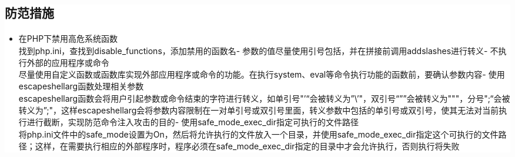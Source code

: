 ## 防范措施

> 
- 在PHP下禁用高危系统函数<br/> 找到php.ini，查找到disable_functions，添加禁用的函数名- 参数的值尽量使用引号包括，并在拼接前调用addslashes进行转义- 不执行外部的应用程序或命令<br/> 尽量使用自定义函数或函数库实现外部应用程序或命令的功能。在执行system、eval等命令执行功能的函数前，要确认参数内容- 使用escapeshellarg函数处理相关参数<br/> escapeshellarg函数会将用户引起参数或命令结束的字符进行转义，如单引号"’“会被转义为”\’"，双引号“””会被转义为"""，分号";“会被转义为”;"，这样escapeshellarg会将参数内容限制在一对单引号或双引号里面，转义参数中包括的单引号或双引号，使其无法对当前执行进行截断，实现防范命令注入攻击的目的- 使用safe_mode_exec_dir指定可执行的文件路径<br/> 将php.ini文件中的safe_mode设置为On，然后将允许执行的文件放入一个目录，并使用safe_mode_exec_dir指定这个可执行的文件路径；这样，在需要执行相应的外部程序时，程序必须在safe_mode_exec_dir指定的目录中才会允许执行，否则执行将失败


